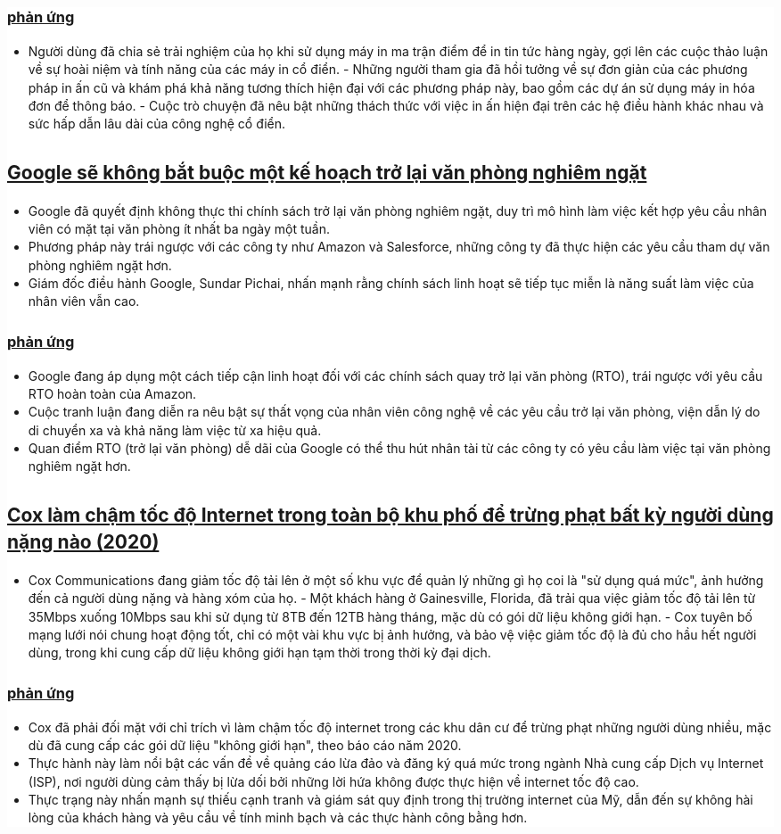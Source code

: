 ### [phản ứng](https://news.ycombinator.com/item?id=41742210)

- Người dùng đã chia sẻ trải nghiệm của họ khi sử dụng máy in ma trận điểm để in tin tức hàng ngày, gợi lên các cuộc thảo luận về sự hoài niệm và tính năng của các máy in cổ điển. - Những người tham gia đã hồi tưởng về sự đơn giản của các phương pháp in ấn cũ và khám phá khả năng tương thích hiện đại với các phương pháp này, bao gồm các dự án sử dụng máy in hóa đơn để thông báo. - Cuộc trò chuyện đã nêu bật những thách thức với việc in ấn hiện đại trên các hệ điều hành khác nhau và sức hấp dẫn lâu dài của công nghệ cổ điển.

## [Google sẽ không bắt buộc một kế hoạch trở lại văn phòng nghiêm ngặt](https://www.entrepreneur.com/business-news/google-recommits-to-hybrid-work-schedule-unlike-amazon/480683)

- Google đã quyết định không thực thi chính sách trở lại văn phòng nghiêm ngặt, duy trì mô hình làm việc kết hợp yêu cầu nhân viên có mặt tại văn phòng ít nhất ba ngày một tuần.
- Phương pháp này trái ngược với các công ty như Amazon và Salesforce, những công ty đã thực hiện các yêu cầu tham dự văn phòng nghiêm ngặt hơn.
- Giám đốc điều hành Google, Sundar Pichai, nhấn mạnh rằng chính sách linh hoạt sẽ tiếp tục miễn là năng suất làm việc của nhân viên vẫn cao.

### [phản ứng](https://news.ycombinator.com/item?id=41734046)

- Google đang áp dụng một cách tiếp cận linh hoạt đối với các chính sách quay trở lại văn phòng (RTO), trái ngược với yêu cầu RTO hoàn toàn của Amazon.
- Cuộc tranh luận đang diễn ra nêu bật sự thất vọng của nhân viên công nghệ về các yêu cầu trở lại văn phòng, viện dẫn lý do di chuyển xa và khả năng làm việc từ xa hiệu quả.
- Quan điểm RTO (trở lại văn phòng) dễ dãi của Google có thể thu hút nhân tài từ các công ty có yêu cầu làm việc tại văn phòng nghiêm ngặt hơn.

## [Cox làm chậm tốc độ Internet trong toàn bộ khu phố để trừng phạt bất kỳ người dùng nặng nào (2020)](https://arstechnica.com/tech-policy/2020/06/cox-slows-internet-speeds-in-entire-neighborhoods-to-punish-any-heavy-users/)

- Cox Communications đang giảm tốc độ tải lên ở một số khu vực để quản lý những gì họ coi là "sử dụng quá mức", ảnh hưởng đến cả người dùng nặng và hàng xóm của họ. - Một khách hàng ở Gainesville, Florida, đã trải qua việc giảm tốc độ tải lên từ 35Mbps xuống 10Mbps sau khi sử dụng từ 8TB đến 12TB hàng tháng, mặc dù có gói dữ liệu không giới hạn. - Cox tuyên bố mạng lưới nói chung hoạt động tốt, chỉ có một vài khu vực bị ảnh hưởng, và bảo vệ việc giảm tốc độ là đủ cho hầu hết người dùng, trong khi cung cấp dữ liệu không giới hạn tạm thời trong thời kỳ đại dịch.

### [phản ứng](https://news.ycombinator.com/item?id=41736215)

- Cox đã phải đối mặt với chỉ trích vì làm chậm tốc độ internet trong các khu dân cư để trừng phạt những người dùng nhiều, mặc dù đã cung cấp các gói dữ liệu "không giới hạn", theo báo cáo năm 2020.
- Thực hành này làm nổi bật các vấn đề về quảng cáo lừa đảo và đăng ký quá mức trong ngành Nhà cung cấp Dịch vụ Internet (ISP), nơi người dùng cảm thấy bị lừa dối bởi những lời hứa không được thực hiện về internet tốc độ cao.
- Thực trạng này nhấn mạnh sự thiếu cạnh tranh và giám sát quy định trong thị trường internet của Mỹ, dẫn đến sự không hài lòng của khách hàng và yêu cầu về tính minh bạch và các thực hành công bằng hơn.
